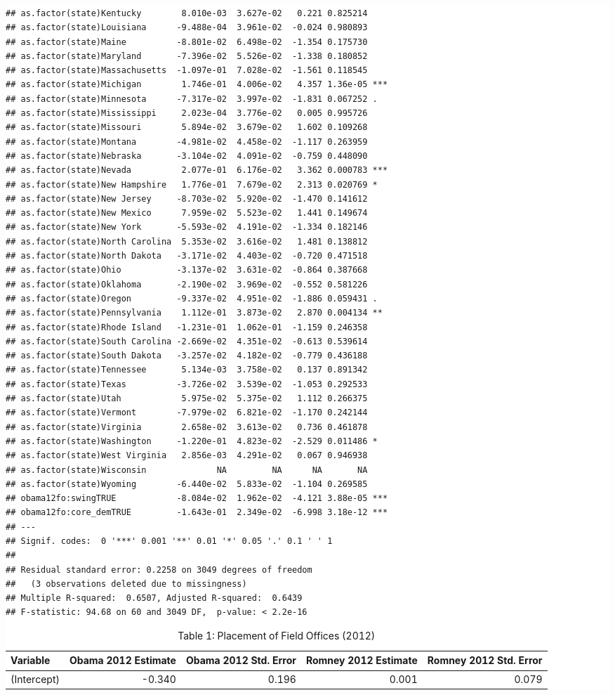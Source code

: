 ```
## as.factor(state)Kentucky        8.010e-03  3.627e-02   0.221 0.825214    
## as.factor(state)Louisiana      -9.488e-04  3.961e-02  -0.024 0.980893    
## as.factor(state)Maine          -8.801e-02  6.498e-02  -1.354 0.175730    
## as.factor(state)Maryland       -7.396e-02  5.526e-02  -1.338 0.180852    
## as.factor(state)Massachusetts  -1.097e-01  7.028e-02  -1.561 0.118545    
## as.factor(state)Michigan        1.746e-01  4.006e-02   4.357 1.36e-05 ***
## as.factor(state)Minnesota      -7.317e-02  3.997e-02  -1.831 0.067252 .  
## as.factor(state)Mississippi     2.023e-04  3.776e-02   0.005 0.995726    
## as.factor(state)Missouri        5.894e-02  3.679e-02   1.602 0.109268    
## as.factor(state)Montana        -4.981e-02  4.458e-02  -1.117 0.263959    
## as.factor(state)Nebraska       -3.104e-02  4.091e-02  -0.759 0.448090    
## as.factor(state)Nevada          2.077e-01  6.176e-02   3.362 0.000783 ***
## as.factor(state)New Hampshire   1.776e-01  7.679e-02   2.313 0.020769 *  
## as.factor(state)New Jersey     -8.703e-02  5.920e-02  -1.470 0.141612    
## as.factor(state)New Mexico      7.959e-02  5.523e-02   1.441 0.149674    
## as.factor(state)New York       -5.593e-02  4.191e-02  -1.334 0.182146    
## as.factor(state)North Carolina  5.353e-02  3.616e-02   1.481 0.138812    
## as.factor(state)North Dakota   -3.171e-02  4.403e-02  -0.720 0.471518    
## as.factor(state)Ohio           -3.137e-02  3.631e-02  -0.864 0.387668    
## as.factor(state)Oklahoma       -2.190e-02  3.969e-02  -0.552 0.581226    
## as.factor(state)Oregon         -9.337e-02  4.951e-02  -1.886 0.059431 .  
## as.factor(state)Pennsylvania    1.112e-01  3.873e-02   2.870 0.004134 ** 
## as.factor(state)Rhode Island   -1.231e-01  1.062e-01  -1.159 0.246358    
## as.factor(state)South Carolina -2.669e-02  4.351e-02  -0.613 0.539614    
## as.factor(state)South Dakota   -3.257e-02  4.182e-02  -0.779 0.436188    
## as.factor(state)Tennessee       5.134e-03  3.758e-02   0.137 0.891342    
## as.factor(state)Texas          -3.726e-02  3.539e-02  -1.053 0.292533    
## as.factor(state)Utah            5.975e-02  5.375e-02   1.112 0.266375    
## as.factor(state)Vermont        -7.979e-02  6.821e-02  -1.170 0.242144    
## as.factor(state)Virginia        2.658e-02  3.613e-02   0.736 0.461878    
## as.factor(state)Washington     -1.220e-01  4.823e-02  -2.529 0.011486 *  
## as.factor(state)West Virginia   2.856e-03  4.291e-02   0.067 0.946938    
## as.factor(state)Wisconsin              NA         NA      NA       NA    
## as.factor(state)Wyoming        -6.440e-02  5.833e-02  -1.104 0.269585    
## obama12fo:swingTRUE            -8.084e-02  1.962e-02  -4.121 3.88e-05 ***
## obama12fo:core_demTRUE         -1.643e-01  2.349e-02  -6.998 3.18e-12 ***
## ---
## Signif. codes:  0 '***' 0.001 '**' 0.01 '*' 0.05 '.' 0.1 ' ' 1
## 
## Residual standard error: 0.2258 on 3049 degrees of freedom
##   (3 observations deleted due to missingness)
## Multiple R-squared:  0.6507,	Adjusted R-squared:  0.6439 
## F-statistic: 94.68 on 60 and 3049 DF,  p-value: < 2.2e-16
```

<table class="table" style="width: auto !important; margin-left: auto; margin-right: auto;">
<caption><span id="tab:unnamed-chunk-5"></span>Table 1: Placement of Field Offices (2012)</caption>
 <thead>
  <tr>
   <th style="text-align:left;"> Variable </th>
   <th style="text-align:right;"> Obama 2012 Estimate </th>
   <th style="text-align:right;"> Obama 2012 Std. Error </th>
   <th style="text-align:right;"> Romney 2012 Estimate </th>
   <th style="text-align:right;"> Romney 2012 Std. Error </th>
  </tr>
 </thead>
<tbody>
  <tr>
   <td style="text-align:left;"> (Intercept) </td>
   <td style="text-align:right;"> -0.340 </td>
   <td style="text-align:right;"> 0.196 </td>
   <td style="text-align:right;"> 0.001 </td>
   <td style="text-align:right;"> 0.079 </td>